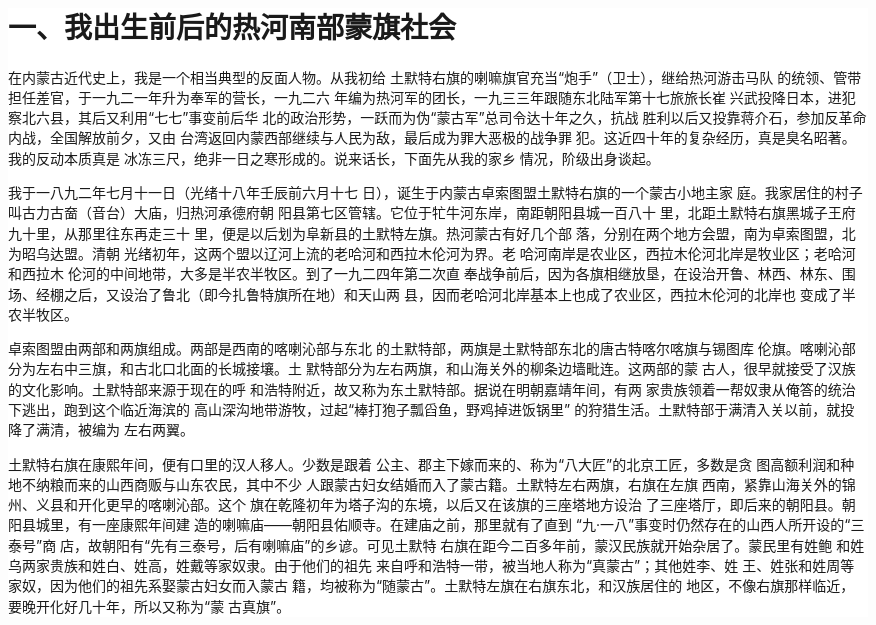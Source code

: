 # 一、我出生前后的热河南部蒙旗社会

  在内蒙古近代史上，我是一个相当典型的反面人物。从我初给
土默特右旗的喇嘛旗官充当“炮手”（卫士），继给热河游击马队
的统领、管带担任差官，于一九二一年升为奉军的营长，一九二六
年编为热河军的团长，一九三三年跟随东北陆军第十七旅旅长崔
兴武投降日本，进犯察北六县，其后又利用“七七”事变前后华
北的政治形势，一跃而为伪“蒙古军”总司令达十年之久，抗战
胜利以后又投靠蒋介石，参加反革命内战，全国解放前夕，又由
台湾返回内蒙西部继续与人民为敌，最后成为罪大恶极的战争罪
犯。这近四十年的复杂经历，真是臭名昭著。我的反动本质真是
冰冻三尺，绝非一日之寒形成的。说来话长，下面先从我的家乡
情况，阶级出身谈起。

  我于一八九二年七月十一日（光绪十八年壬辰前六月十七
日），诞生于内蒙古卓索图盟土默特右旗的一个蒙古小地主家
庭。我家居住的村子叫古力古奤（音台）大庙，归热河承德府朝
阳县第七区管辖。它位于牤牛河东岸，南距朝阳县城一百八十
里，北距土默特右旗黑城子王府九十里，从那里往东再走三十
里，便是以后划为阜新县的土默特左旗。热河蒙古有好几个部
落，分别在两个地方会盟，南为卓索图盟，北为昭乌达盟。清朝
光绪初年，这两个盟以辽河上流的老哈河和西拉木伦河为界。老
哈河南岸是农业区，西拉木伦河北岸是牧业区；老哈河和西拉木
伦河的中间地带，大多是半农半牧区。到了一九二四年第二次直
奉战争前后，因为各旗相继放垦，在设治开鲁、林西、林东、围
场、经棚之后，又设治了鲁北（即今扎鲁特旗所在地）和天山两
县，因而老哈河北岸基本上也成了农业区，西拉木伦河的北岸也
变成了半农半牧区。

  卓索图盟由两部和两旗组成。两部是西南的喀喇沁部与东北
的土默特部，两旗是土默特部东北的唐古特喀尔喀旗与锡图库
伦旗。喀喇沁部分为左右中三旗，和古北口北面的长城接壤。土
默特部分为左右两旗，和山海关外的柳条边墙毗连。这两部的蒙
古人，很早就接受了汉族的文化影响。土默特部来源于现在的呼
和浩特附近，故又称为东土默特部。据说在明朝嘉靖年间，有两
家贵族领着一帮奴隶从俺答的统治下逃出，跑到这个临近海滨的
高山深沟地带游牧，过起“棒打狍子瓢舀鱼，野鸡掉进饭锅里”
的狩猎生活。土默特部于满清入关以前，就投降了满清，被编为
左右两翼。

  土默特右旗在康熙年间，便有口里的汉人移人。少数是跟着
公主、郡主下嫁而来的、称为“八大匠”的北京工匠，多数是贪
图高额利润和种地不纳粮而来的山西商贩与山东农民，其中不少
人跟蒙古妇女结婚而入了蒙古籍。土默特左右两旗，右旗在左旗
西南，紧靠山海关外的锦州、义县和开化更早的喀喇沁部。这个
旗在乾隆初年为塔子沟的东境，以后又在该旗的三座塔地方设治
了三座塔厅，即后来的朝阳县。朝阳县城里，有一座康熙年间建
造的喇嘛庙——朝阳县佑顺寺。在建庙之前，那里就有了直到
“九·一八”事变时仍然存在的山西人所开设的“三泰号”商
店，故朝阳有“先有三泰号，后有喇嘛庙”的乡谚。可见土默特
右旗在距今二百多年前，蒙汉民族就开始杂居了。蒙民里有姓鲍
和姓乌两家贵族和姓白、姓高，姓戴等家奴隶。由于他们的祖先
来自呼和浩特一带，被当地人称为“真蒙古”；其他姓李、姓
王、姓张和姓周等家奴，因为他们的祖先系娶蒙古妇女而入蒙古
籍，均被称为“随蒙古”。土默特左旗在右旗东北，和汉族居住的
地区，不像右旗那样临近，要晚开化好几十年，所以又称为“蒙
古真旗”。
